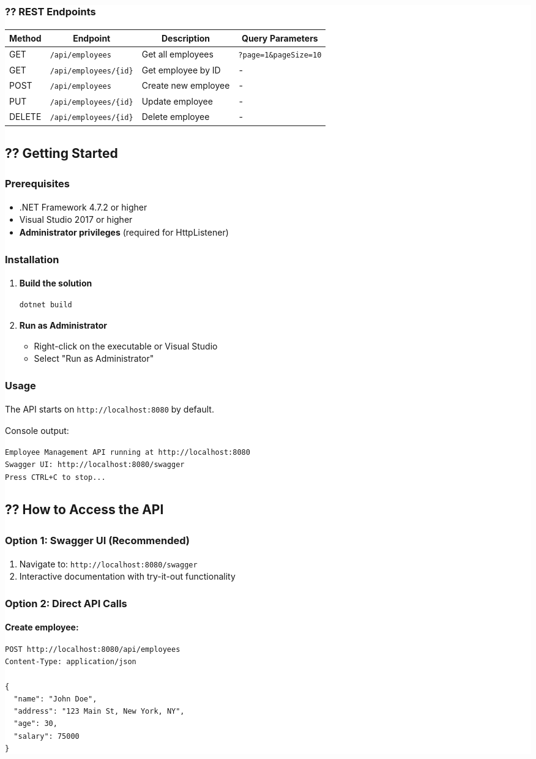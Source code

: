 ### **?? REST Endpoints**

| Method | Endpoint | Description | Query Parameters |
|--------|----------|-------------|-----------------|
| GET | `/api/employees` | Get all employees | `?page=1&pageSize=10` |
| GET | `/api/employees/{id}` | Get employee by ID | - |
| POST | `/api/employees` | Create new employee | - |
| PUT | `/api/employees/{id}` | Update employee | - |
| DELETE | `/api/employees/{id}` | Delete employee | - |

## ?? Getting Started

### Prerequisites
- .NET Framework 4.7.2 or higher
- Visual Studio 2017 or higher
- **Administrator privileges** (required for HttpListener)

### Installation

1. **Build the solution**
   ```bash
   dotnet build
   ```

2. **Run as Administrator**
   - Right-click on the executable or Visual Studio
   - Select "Run as Administrator"

### Usage

The API starts on `http://localhost:8080` by default.

Console output:
```
Employee Management API running at http://localhost:8080
Swagger UI: http://localhost:8080/swagger
Press CTRL+C to stop...
```

## ?? **How to Access the API**

### **Option 1: Swagger UI (Recommended)**
1. Navigate to: `http://localhost:8080/swagger`
2. Interactive documentation with try-it-out functionality

### **Option 2: Direct API Calls**

**Create employee:**
```http
POST http://localhost:8080/api/employees
Content-Type: application/json

{
  "name": "John Doe",
  "address": "123 Main St, New York, NY",
  "age": 30,
  "salary": 75000
}
```
